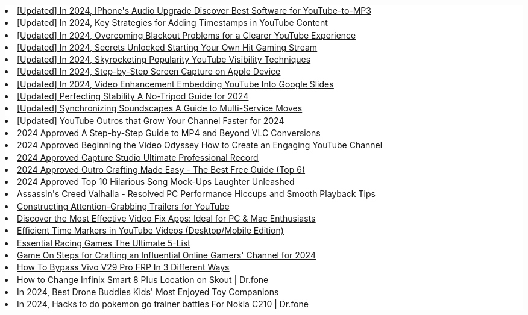 <li><a href="https://youtube-docs.techidaily.com/ed-in-2024-iphones-audio-upgrade-discover-best-software-for-youtube-to-mp3/"><u>[Updated] In 2024, IPhone's Audio Upgrade  Discover Best Software for YouTube-to-MP3</u></a></li>
<li><a href="https://youtube-docs.techidaily.com/ed-in-2024-key-strategies-for-adding-timestamps-in-youtube-content/"><u>[Updated] In 2024, Key Strategies for Adding Timestamps in YouTube Content</u></a></li>
<li><a href="https://youtube-docs.techidaily.com/ed-in-2024-overcoming-blackout-problems-for-a-clearer-youtube-experience/"><u>[Updated] In 2024, Overcoming Blackout Problems for a Clearer YouTube Experience</u></a></li>
<li><a href="https://youtube-docs.techidaily.com/ed-in-2024-secrets-unlocked-starting-your-own-hit-gaming-stream/"><u>[Updated] In 2024, Secrets Unlocked  Starting Your Own Hit Gaming Stream</u></a></li>
<li><a href="https://youtube-docs.techidaily.com/ed-in-2024-skyrocketing-popularity-youtube-visibility-techniques/"><u>[Updated] In 2024, Skyrocketing Popularity  YouTube Visibility Techniques</u></a></li>
<li><a href="https://desktop-recording.techidaily.com/updated-in-2024-step-by-step-screen-capture-on-apple-device/"><u>[Updated] In 2024, Step-by-Step  Screen Capture on Apple Device</u></a></li>
<li><a href="https://youtube-docs.techidaily.com/ed-in-2024-video-enhancement-embedding-youtube-into-google-slides/"><u>[Updated] In 2024, Video Enhancement  Embedding YouTube Into Google Slides</u></a></li>
<li><a href="https://youtube-docs.techidaily.com/ed-perfecting-stability-a-no-tripod-guide-for-2024/"><u>[Updated] Perfecting Stability  A No-Tripod Guide for 2024</u></a></li>
<li><a href="https://fox-info.techidaily.com/updated-synchronizing-soundscapes-a-guide-to-multi-service-moves/"><u>[Updated] Synchronizing Soundscapes  A Guide to Multi-Service Moves</u></a></li>
<li><a href="https://youtube-docs.techidaily.com/ed-youtube-outros-that-grow-your-channel-faster-for-2024/"><u>[Updated] YouTube Outros that Grow Your Channel Faster for 2024</u></a></li>
<li><a href="https://extra-resources.techidaily.com/2024-approved-a-step-by-step-guide-to-mp4-and-beyond-vlc-conversions/"><u>2024 Approved  A Step-by-Step Guide to MP4 and Beyond  VLC Conversions</u></a></li>
<li><a href="https://youtube-docs.techidaily.com/approved-beginning-the-video-odyssey-how-to-create-an-engaging-youtube-channel/"><u>2024 Approved  Beginning the Video Odyssey  How to Create an Engaging YouTube Channel</u></a></li>
<li><a href="https://video-screen-grab.techidaily.com/2024-approved-capture-studio-ultimate-professional-record/"><u>2024 Approved  Capture Studio  Ultimate Professional Record</u></a></li>
<li><a href="https://youtube-docs.techidaily.com/approved-outro-crafting-made-easy-the-best-free-guide-top-6/"><u>2024 Approved  Outro Crafting Made Easy - The Best Free Guide (Top 6)</u></a></li>
<li><a href="https://youtube-docs.techidaily.com/approved-top-10-hilarious-song-mock-ups-laughter-unleashed/"><u>2024 Approved  Top 10 Hilarious Song Mock-Ups  Laughter Unleashed</u></a></li>
<li><a href="https://program-issues.techidaily.com/assassins-creed-valhalla-resolved-pc-performance-hiccups-and-smooth-playback-tips/"><u>Assassin's Creed Valhalla - Resolved PC Performance Hiccups and Smooth Playback Tips</u></a></li>
<li><a href="https://youtube-docs.techidaily.com/ructing-attention-grabbing-trailers-for-youtube/"><u>Constructing Attention-Grabbing Trailers for YouTube</u></a></li>
<li><a href="https://data-wizards.techidaily.com/discover-the-most-effective-video-fix-apps-ideal-for-pc-and-mac-enthusiasts/"><u>Discover the Most Effective Video Fix Apps: Ideal for PC & Mac Enthusiasts</u></a></li>
<li><a href="https://youtube-blog.techidaily.com/ient-time-markers-in-youtube-videos-desktopmobile-edition/"><u>Efficient Time Markers in YouTube Videos (Desktop/Mobile Edition)</u></a></li>
<li><a href="https://screen-mirroring-recording.techidaily.com/essential-racing-games-the-ultimate-5-list/"><u>Essential Racing Games  The Ultimate 5-List</u></a></li>
<li><a href="https://youtube-docs.techidaily.com/on-steps-for-crafting-an-influential-online-gamers-channel-for-2024/"><u>Game On  Steps for Crafting an Influential Online Gamers' Channel for 2024</u></a></li>
<li><a href="https://bypass-frp.techidaily.com/how-to-bypass-vivo-v29-pro-frp-in-3-different-ways-by-drfone-android/"><u>How To Bypass Vivo V29 Pro FRP In 3 Different Ways</u></a></li>
<li><a href="https://location-social.techidaily.com/how-to-change-infinix-smart-8-plus-location-on-skout-drfone-by-drfone-virtual-android/"><u>How to Change Infinix Smart 8 Plus Location on Skout | Dr.fone</u></a></li>
<li><a href="https://extra-information.techidaily.com/in-2024-best-drone-buddies-kids-most-enjoyed-toy-companions/"><u>In 2024, Best Drone Buddies  Kids' Most Enjoyed Toy Companions</u></a></li>
<li><a href="https://android-pokemon-go.techidaily.com/in-2024-hacks-to-do-pokemon-go-trainer-battles-for-nokia-c210-drfone-by-drfone-virtual-android/"><u>In 2024, Hacks to do pokemon go trainer battles For Nokia C210 | Dr.fone</u></a></li>